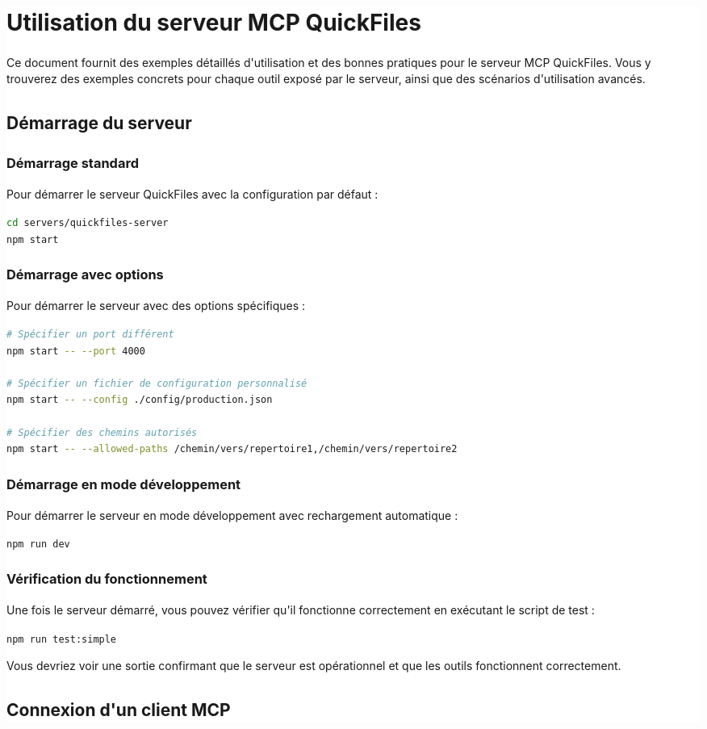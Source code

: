 ﻿# Utilisation du serveur MCP QuickFiles


Ce document fournit des exemples détaillés d'utilisation et des bonnes pratiques pour le serveur MCP QuickFiles. Vous y trouverez des exemples concrets pour chaque outil exposé par le serveur, ainsi que des scénarios d'utilisation avancés.



## Démarrage du serveur

### Démarrage standard

Pour démarrer le serveur QuickFiles avec la configuration par défaut :

```bash
cd servers/quickfiles-server
npm start
```

### Démarrage avec options

Pour démarrer le serveur avec des options spécifiques :

```bash
# Spécifier un port différent
npm start -- --port 4000

# Spécifier un fichier de configuration personnalisé
npm start -- --config ./config/production.json

# Spécifier des chemins autorisés
npm start -- --allowed-paths /chemin/vers/repertoire1,/chemin/vers/repertoire2
```

### Démarrage en mode développement

Pour démarrer le serveur en mode développement avec rechargement automatique :

```bash
npm run dev
```

### Vérification du fonctionnement

Une fois le serveur démarré, vous pouvez vérifier qu'il fonctionne correctement en exécutant le script de test :

```bash
npm run test:simple
```

Vous devriez voir une sortie confirmant que le serveur est opérationnel et que les outils fonctionnent correctement.



## Connexion d'un client MCP
